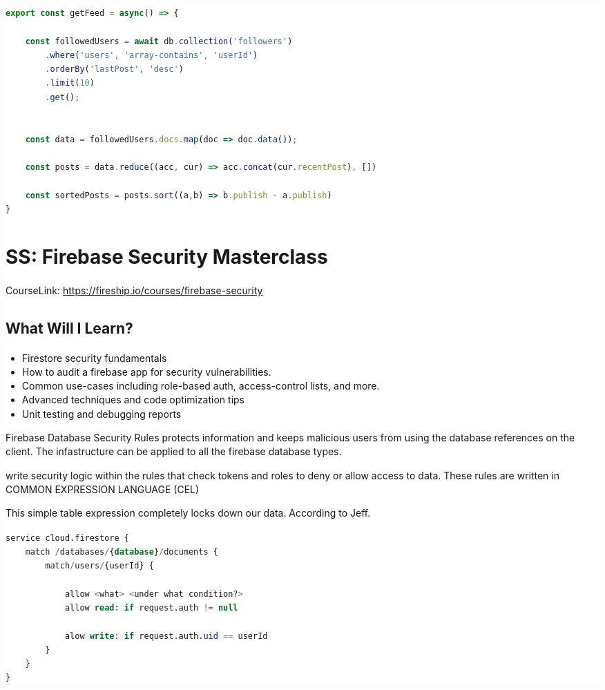 ```javascript
export const getFeed = async() => {

    const followedUsers = await db.collection('followers')
        .where('users', 'array-contains', 'userId')
        .orderBy('lastPost', 'desc')
        .limit(10)
        .get();


    const data = followedUsers.docs.map(doc => doc.data());

    const posts = data.reduce((acc, cur) => acc.concat(cur.recentPost), [])

    const sortedPosts = posts.sort((a,b) => b.publish - a.publish)
}

```


<h1> SS: Firebase Security Masterclass </h1>

CourseLink: https://fireship.io/courses/firebase-security

<h2> What Will I Learn? </h2>

- Firestore security fundamentals
- How to audit a firebase app for security vulnerabilities.
- Common use-cases including role-based auth, access-control lists, and more.
- Advanced techniques and code optimization tips
- Unit testing and debugging reports

Firebase Database Security Rules protects information and keeps malicious
users from using the database references on the client. The infastructure can be applied to all the firebase database types. 

write security logic within the rules that check tokens and roles to deny or allow access to data. These rules are written in COMMON EXPRESSION LANGUAGE (CEL)


This simple table expression completely locks down our data. According to Jeff.
```sql
service cloud.firestore {
    match /databases/{database}/documents {
        match/users/{userId} {
        
            allow <what> <under what condition?>
            allow read: if request.auth != null

            alow write: if request.auth.uid == userId
        }
    }
}

```




